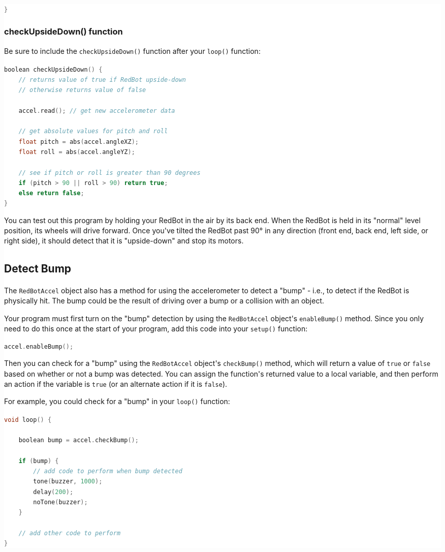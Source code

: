 ```cpp
}
```

### checkUpsideDown\(\) function

Be sure to include the `checkUpsideDown()` function after your `loop()` function:

```cpp
boolean checkUpsideDown() {
    // returns value of true if RedBot upside-down
    // otherwise returns value of false

    accel.read(); // get new accelerometer data

    // get absolute values for pitch and roll
    float pitch = abs(accel.angleXZ);
    float roll = abs(accel.angleYZ);

    // see if pitch or roll is greater than 90 degrees
    if (pitch > 90 || roll > 90) return true;
    else return false;
}
```

You can test out this program by holding your RedBot in the air by its back end. When the RedBot is held in its "normal" level position, its wheels will drive forward. Once you've tilted the RedBot past 90° in any direction \(front end, back end, left side, or right side\), it should detect that it is "upside-down" and stop its motors.

## Detect Bump

The `RedBotAccel` object also has a method for using the accelerometer to detect a "bump" - i.e., to detect if the RedBot is physically hit. The bump could be the result of driving over a bump or a collision with an object.

Your program must first turn on the "bump" detection by using the `RedBotAccel` object's `enableBump()` method. Since you only need to do this once at the start of your program, add this code into your `setup()` function:

```cpp
accel.enableBump();
```

Then you can check for a "bump" using the `RedBotAccel` object's `checkBump()` method, which will return a value of `true` or `false` based on whether or not a bump was detected. You can assign the function's returned value to a local variable, and then perform an action if the variable is `true` \(or an alternate action if it is `false`\).

For example, you could check for a "bump" in your `loop()` function:

```cpp
void loop() {

    boolean bump = accel.checkBump();

    if (bump) {
        // add code to perform when bump detected
        tone(buzzer, 1000);
        delay(200);
        noTone(buzzer);
    }

    // add other code to perform
}
```
